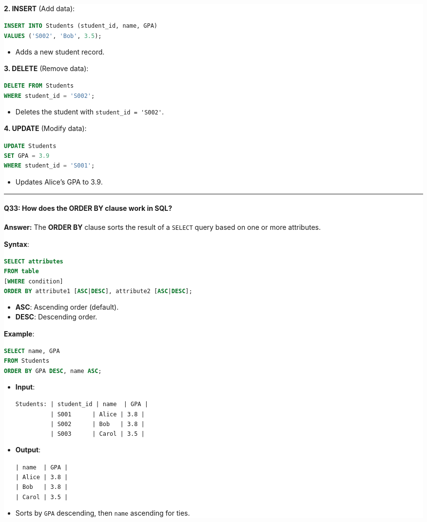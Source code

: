 **2. INSERT** (Add data):
```sql
INSERT INTO Students (student_id, name, GPA)
VALUES ('S002', 'Bob', 3.5);
```
- Adds a new student record.

**3. DELETE** (Remove data):
```sql
DELETE FROM Students
WHERE student_id = 'S002';
```
- Deletes the student with `student_id = 'S002'`.

**4. UPDATE** (Modify data):
```sql
UPDATE Students
SET GPA = 3.9
WHERE student_id = 'S001';
```
- Updates Alice’s GPA to 3.9.

---

#### **Q33: How does the ORDER BY clause work in SQL?**
**Answer:**
The **ORDER BY** clause sorts the result of a `SELECT` query based on one or more attributes.

**Syntax**:
```sql
SELECT attributes
FROM table
[WHERE condition]
ORDER BY attribute1 [ASC|DESC], attribute2 [ASC|DESC];
```

- **ASC**: Ascending order (default).
- **DESC**: Descending order.

**Example**:
```sql
SELECT name, GPA
FROM Students
ORDER BY GPA DESC, name ASC;
```
- **Input**:
  ```
  Students: | student_id | name  | GPA |
            | S001      | Alice | 3.8 |
            | S002      | Bob   | 3.8 |
            | S003      | Carol | 3.5 |
  ```
- **Output**:
  ```
  | name  | GPA |
  | Alice | 3.8 |
  | Bob   | 3.8 |
  | Carol | 3.5 |
  ```
- Sorts by `GPA` descending, then `name` ascending for ties.
